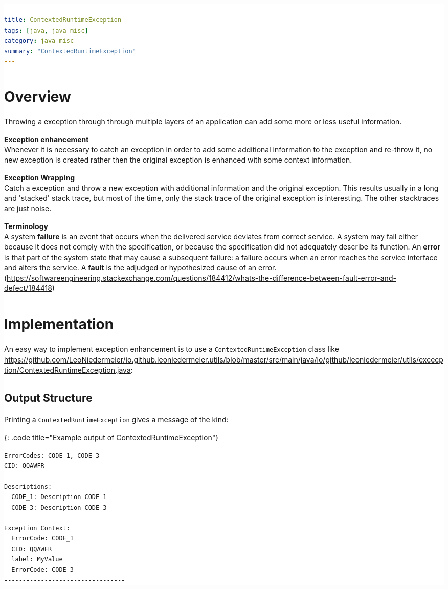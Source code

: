 ```yaml
---
title: ContextedRuntimeException
tags: [java, java_misc]
category: java_misc
summary: "ContextedRuntimeException"
---
```

# Overview
Throwing a exception through through multiple layers of an application can add some more or less useful information.

**Exception enhancement**  
Whenever it is necessary to catch an exception in order to add some additional information to the exception and re-throw it,
 no new exception is created rather then the original exception is enhanced with some context information.

**Exception Wrapping**  
Catch a exception and throw a new exception with additional information and the original exception.
 This results usually in a long and 'stacked' stack trace, but most of the time, only the stack trace of
 the original exception is interesting. The other stacktraces are just noise.


**Terminology**  
A system **failure** is an event that occurs when the delivered service deviates from correct service.
 A system may fail either because it does not comply with the specification, or because the specification
 did not adequately describe its function. An **error** is that part of the system state that may cause
 a subsequent failure: a failure occurs when an error reaches the service interface and alters the service.
 A **fault** is the adjudged or hypothesized cause of an error.  
(<https://softwareengineering.stackexchange.com/questions/184412/whats-the-difference-between-fault-error-and-defect/184418>)

# Implementation

An easy way to implement exception enhancement is to use a `ContextedRuntimeException` class
 like <https://github.com/LeoNiedermeier/io.github.leoniedermeier.utils/blob/master/src/main/java/io/github/leoniedermeier/utils/excecption/ContextedRuntimeException.java>:


## Output Structure

Printing a `ContextedRuntimeException` gives a message of the kind:

{: .code title="Example output of ContextedRuntimeException"}
~~~
ErrorCodes: CODE_1, CODE_3
CID: QQAWFR
---------------------------------
Descriptions:
  CODE_1: Description CODE 1
  CODE_3: Description CODE 3
---------------------------------
Exception Context:
  ErrorCode: CODE_1
  CID: QQAWFR
  label: MyValue
  ErrorCode: CODE_3
---------------------------------
~~~